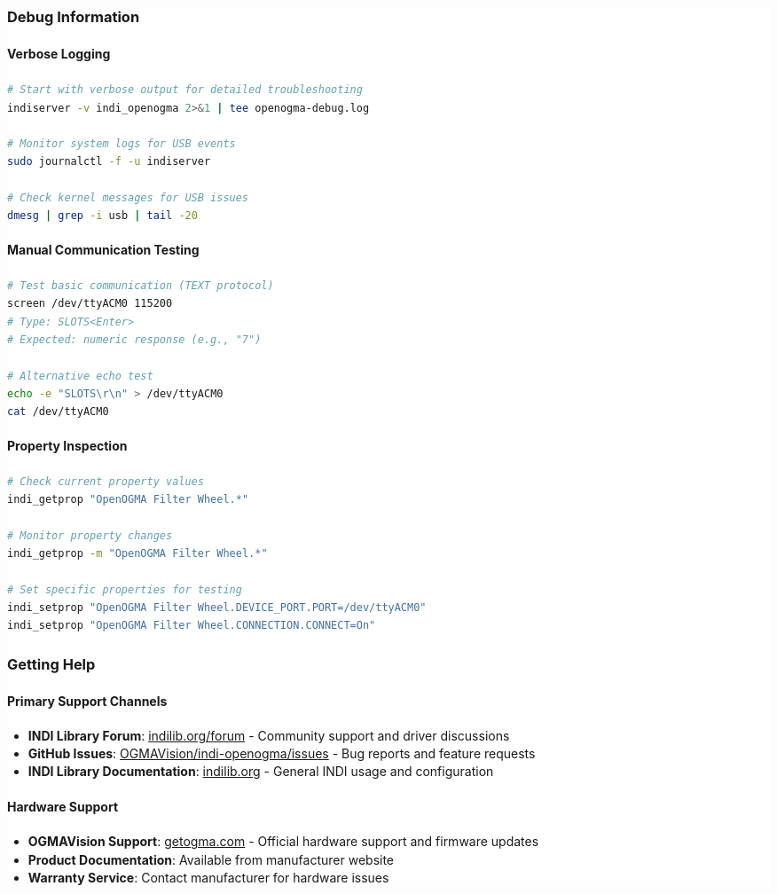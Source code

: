 ### Debug Information

#### Verbose Logging
```bash
# Start with verbose output for detailed troubleshooting
indiserver -v indi_openogma 2>&1 | tee openogma-debug.log

# Monitor system logs for USB events
sudo journalctl -f -u indiserver

# Check kernel messages for USB issues
dmesg | grep -i usb | tail -20
```

#### Manual Communication Testing
```bash
# Test basic communication (TEXT protocol)
screen /dev/ttyACM0 115200
# Type: SLOTS<Enter>
# Expected: numeric response (e.g., "7")

# Alternative echo test
echo -e "SLOTS\r\n" > /dev/ttyACM0
cat /dev/ttyACM0
```

#### Property Inspection
```bash
# Check current property values
indi_getprop "OpenOGMA Filter Wheel.*"

# Monitor property changes
indi_getprop -m "OpenOGMA Filter Wheel.*"

# Set specific properties for testing
indi_setprop "OpenOGMA Filter Wheel.DEVICE_PORT.PORT=/dev/ttyACM0"
indi_setprop "OpenOGMA Filter Wheel.CONNECTION.CONNECT=On"
```

### Getting Help

#### Primary Support Channels
- **INDI Library Forum**: [indilib.org/forum](https://indilib.org/forum/) - Community support and driver discussions
- **GitHub Issues**: [OGMAVision/indi-openogma/issues](https://github.com/OGMAVision/indi-openogma/issues) - Bug reports and feature requests
- **INDI Library Documentation**: [indilib.org](https://indilib.org/) - General INDI usage and configuration

#### Hardware Support  
- **OGMAVision Support**: [getogma.com](https://getogma.com/) - Official hardware support and firmware updates
- **Product Documentation**: Available from manufacturer website
- **Warranty Service**: Contact manufacturer for hardware issues
